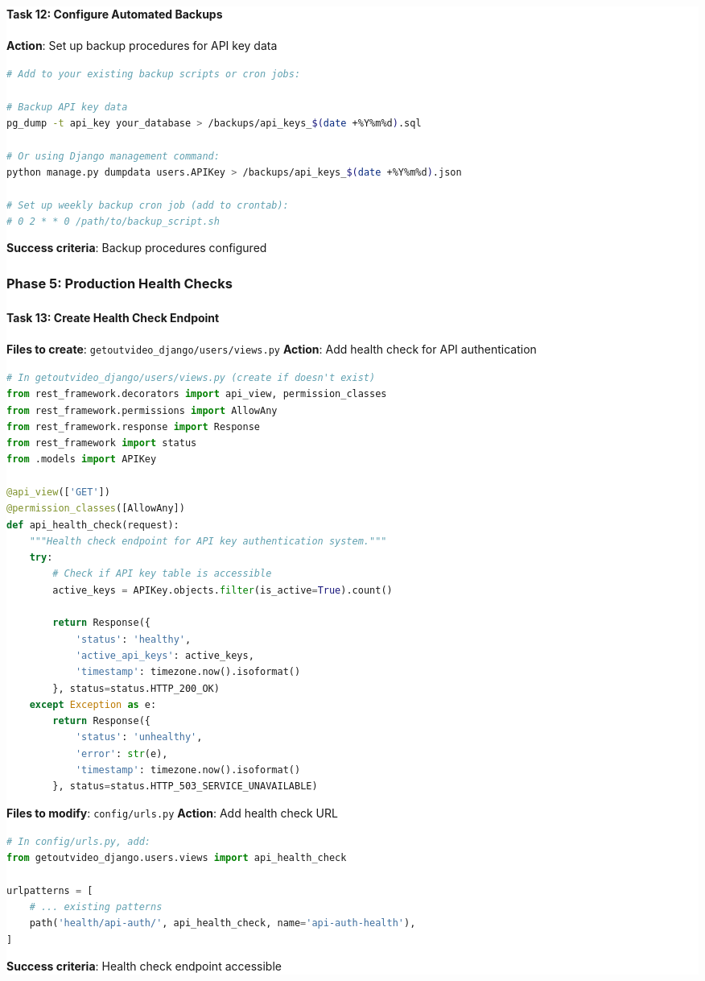 #### Task 12: Configure Automated Backups
**Action**: Set up backup procedures for API key data
```bash
# Add to your existing backup scripts or cron jobs:

# Backup API key data
pg_dump -t api_key your_database > /backups/api_keys_$(date +%Y%m%d).sql

# Or using Django management command:
python manage.py dumpdata users.APIKey > /backups/api_keys_$(date +%Y%m%d).json

# Set up weekly backup cron job (add to crontab):
# 0 2 * * 0 /path/to/backup_script.sh
```
**Success criteria**: Backup procedures configured

### Phase 5: Production Health Checks

#### Task 13: Create Health Check Endpoint
**Files to create**: `getoutvideo_django/users/views.py`
**Action**: Add health check for API authentication
```python
# In getoutvideo_django/users/views.py (create if doesn't exist)
from rest_framework.decorators import api_view, permission_classes
from rest_framework.permissions import AllowAny
from rest_framework.response import Response
from rest_framework import status
from .models import APIKey

@api_view(['GET'])
@permission_classes([AllowAny])
def api_health_check(request):
    """Health check endpoint for API key authentication system."""
    try:
        # Check if API key table is accessible
        active_keys = APIKey.objects.filter(is_active=True).count()

        return Response({
            'status': 'healthy',
            'active_api_keys': active_keys,
            'timestamp': timezone.now().isoformat()
        }, status=status.HTTP_200_OK)
    except Exception as e:
        return Response({
            'status': 'unhealthy',
            'error': str(e),
            'timestamp': timezone.now().isoformat()
        }, status=status.HTTP_503_SERVICE_UNAVAILABLE)
```

**Files to modify**: `config/urls.py`
**Action**: Add health check URL
```python
# In config/urls.py, add:
from getoutvideo_django.users.views import api_health_check

urlpatterns = [
    # ... existing patterns
    path('health/api-auth/', api_health_check, name='api-auth-health'),
]
```
**Success criteria**: Health check endpoint accessible
